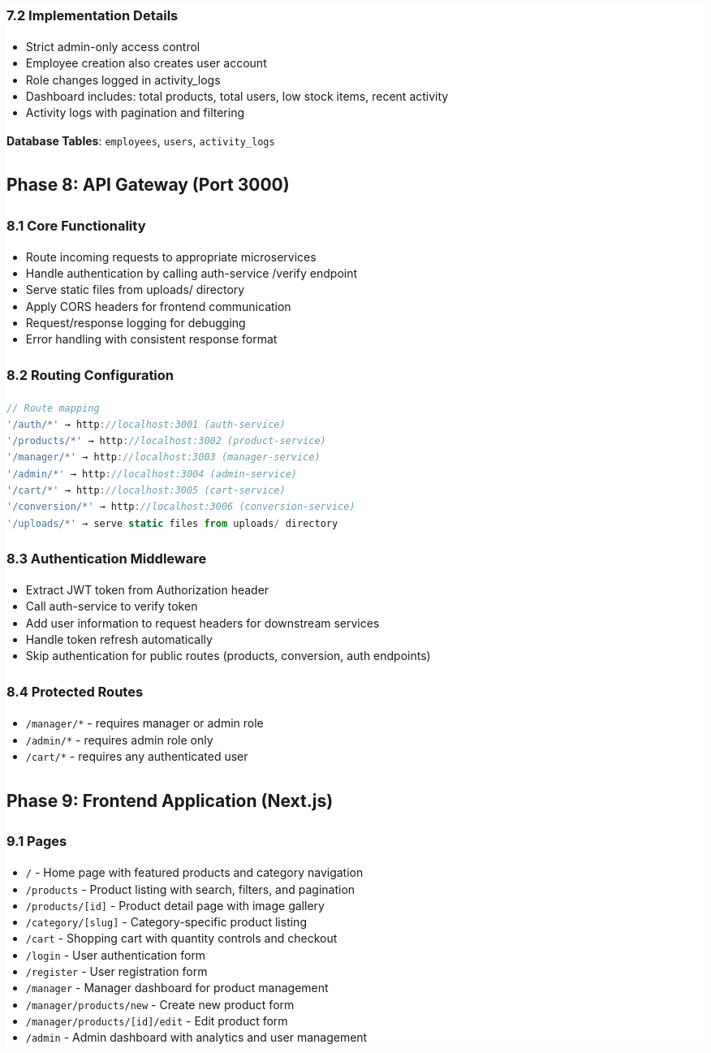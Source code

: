 ### 7.2 Implementation Details
- Strict admin-only access control
- Employee creation also creates user account
- Role changes logged in activity_logs
- Dashboard includes: total products, total users, low stock items, recent activity
- Activity logs with pagination and filtering

**Database Tables**: `employees`, `users`, `activity_logs`

## Phase 8: API Gateway (Port 3000)

### 8.1 Core Functionality
- Route incoming requests to appropriate microservices
- Handle authentication by calling auth-service /verify endpoint
- Serve static files from uploads/ directory
- Apply CORS headers for frontend communication
- Request/response logging for debugging
- Error handling with consistent response format

### 8.2 Routing Configuration
```javascript
// Route mapping
'/auth/*' → http://localhost:3001 (auth-service)
'/products/*' → http://localhost:3002 (product-service)
'/manager/*' → http://localhost:3003 (manager-service)
'/admin/*' → http://localhost:3004 (admin-service)
'/cart/*' → http://localhost:3005 (cart-service)
'/conversion/*' → http://localhost:3006 (conversion-service)
'/uploads/*' → serve static files from uploads/ directory
```

### 8.3 Authentication Middleware
- Extract JWT token from Authorization header
- Call auth-service to verify token
- Add user information to request headers for downstream services
- Handle token refresh automatically
- Skip authentication for public routes (products, conversion, auth endpoints)

### 8.4 Protected Routes
- `/manager/*` - requires manager or admin role
- `/admin/*` - requires admin role only
- `/cart/*` - requires any authenticated user

## Phase 9: Frontend Application (Next.js)

### 9.1 Pages
- `/` - Home page with featured products and category navigation
- `/products` - Product listing with search, filters, and pagination
- `/products/[id]` - Product detail page with image gallery
- `/category/[slug]` - Category-specific product listing
- `/cart` - Shopping cart with quantity controls and checkout
- `/login` - User authentication form
- `/register` - User registration form
- `/manager` - Manager dashboard for product management
- `/manager/products/new` - Create new product form
- `/manager/products/[id]/edit` - Edit product form
- `/admin` - Admin dashboard with analytics and user management
